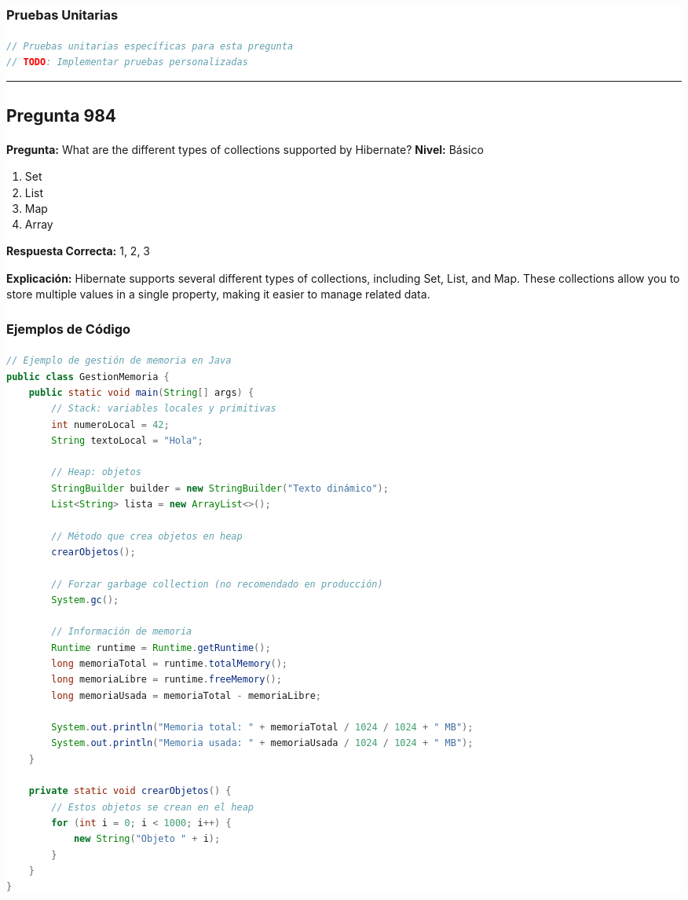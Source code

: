 ### Pruebas Unitarias
```java
// Pruebas unitarias específicas para esta pregunta
// TODO: Implementar pruebas personalizadas
```

---

## Pregunta 984
**Pregunta:** What are the different types of collections supported by Hibernate?
**Nivel:** Básico

1. Set
2. List
3. Map
4. Array

**Respuesta Correcta:** 1, 2, 3

**Explicación:** Hibernate supports several different types of collections, including Set, List, and Map. These collections allow you to store multiple values in a single property, making it easier to manage related data.

### Ejemplos de Código

```java
// Ejemplo de gestión de memoria en Java
public class GestionMemoria {
    public static void main(String[] args) {
        // Stack: variables locales y primitivas
        int numeroLocal = 42;
        String textoLocal = "Hola";
        
        // Heap: objetos
        StringBuilder builder = new StringBuilder("Texto dinámico");
        List<String> lista = new ArrayList<>();
        
        // Método que crea objetos en heap
        crearObjetos();
        
        // Forzar garbage collection (no recomendado en producción)
        System.gc();
        
        // Información de memoria
        Runtime runtime = Runtime.getRuntime();
        long memoriaTotal = runtime.totalMemory();
        long memoriaLibre = runtime.freeMemory();
        long memoriaUsada = memoriaTotal - memoriaLibre;
        
        System.out.println("Memoria total: " + memoriaTotal / 1024 / 1024 + " MB");
        System.out.println("Memoria usada: " + memoriaUsada / 1024 / 1024 + " MB");
    }
    
    private static void crearObjetos() {
        // Estos objetos se crean en el heap
        for (int i = 0; i < 1000; i++) {
            new String("Objeto " + i);
        }
    }
}
```
